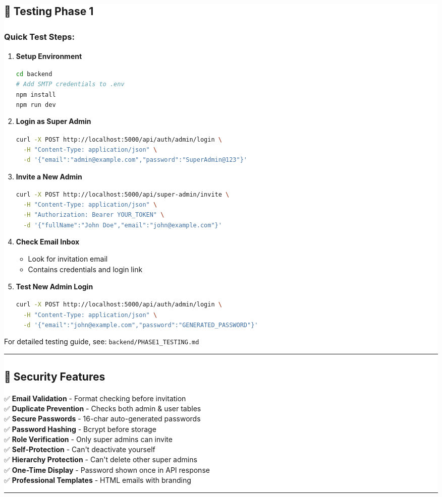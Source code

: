 
## 🧪 Testing Phase 1

### Quick Test Steps:

1. **Setup Environment**

   ```bash
   cd backend
   # Add SMTP credentials to .env
   npm install
   npm run dev
   ```

2. **Login as Super Admin**

   ```bash
   curl -X POST http://localhost:5000/api/auth/admin/login \
     -H "Content-Type: application/json" \
     -d '{"email":"admin@example.com","password":"SuperAdmin@123"}'
   ```

3. **Invite a New Admin**

   ```bash
   curl -X POST http://localhost:5000/api/super-admin/invite \
     -H "Content-Type: application/json" \
     -H "Authorization: Bearer YOUR_TOKEN" \
     -d '{"fullName":"John Doe","email":"john@example.com"}'
   ```

4. **Check Email Inbox**

   - Look for invitation email
   - Contains credentials and login link

5. **Test New Admin Login**
   ```bash
   curl -X POST http://localhost:5000/api/auth/admin/login \
     -H "Content-Type: application/json" \
     -d '{"email":"john@example.com","password":"GENERATED_PASSWORD"}'
   ```

For detailed testing guide, see: `backend/PHASE1_TESTING.md`

---

## 🔐 Security Features

✅ **Email Validation** - Format checking before invitation  
✅ **Duplicate Prevention** - Checks both admin & user tables  
✅ **Secure Passwords** - 16-char auto-generated passwords  
✅ **Password Hashing** - Bcrypt before storage  
✅ **Role Verification** - Only super admins can invite  
✅ **Self-Protection** - Can't deactivate yourself  
✅ **Hierarchy Protection** - Can't delete other super admins  
✅ **One-Time Display** - Password shown once in API response  
✅ **Professional Templates** - HTML emails with branding

---